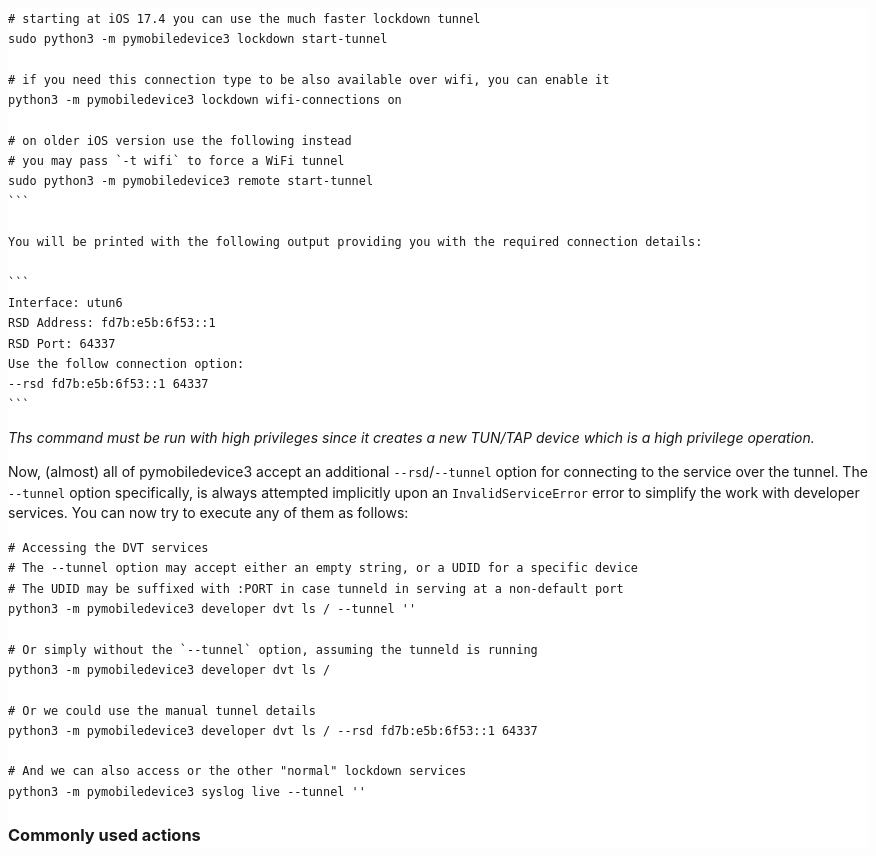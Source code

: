     # starting at iOS 17.4 you can use the much faster lockdown tunnel
    sudo python3 -m pymobiledevice3 lockdown start-tunnel
    
    # if you need this connection type to be also available over wifi, you can enable it
    python3 -m pymobiledevice3 lockdown wifi-connections on

    # on older iOS version use the following instead
    # you may pass `-t wifi` to force a WiFi tunnel
    sudo python3 -m pymobiledevice3 remote start-tunnel
    ```

    You will be printed with the following output providing you with the required connection details:

    ```
    Interface: utun6
    RSD Address: fd7b:e5b:6f53::1
    RSD Port: 64337
    Use the follow connection option:
    --rsd fd7b:e5b:6f53::1 64337
    ```

_Ths command must be run with high privileges since it creates a new TUN/TAP device which is a high
privilege operation._

Now, (almost) all of pymobiledevice3 accept an additional `--rsd`/`--tunnel` option for connecting to the service over
the tunnel. The `--tunnel` option specifically, is always attempted implicitly upon an `InvalidServiceError` error to
simplify the work with developer services. You can now try to execute any of them as follows:

```shell
# Accessing the DVT services
# The --tunnel option may accept either an empty string, or a UDID for a specific device 
# The UDID may be suffixed with :PORT in case tunneld in serving at a non-default port 
python3 -m pymobiledevice3 developer dvt ls / --tunnel ''

# Or simply without the `--tunnel` option, assuming the tunneld is running
python3 -m pymobiledevice3 developer dvt ls /

# Or we could use the manual tunnel details
python3 -m pymobiledevice3 developer dvt ls / --rsd fd7b:e5b:6f53::1 64337

# And we can also access or the other "normal" lockdown services
python3 -m pymobiledevice3 syslog live --tunnel ''
```

### Commonly used actions
